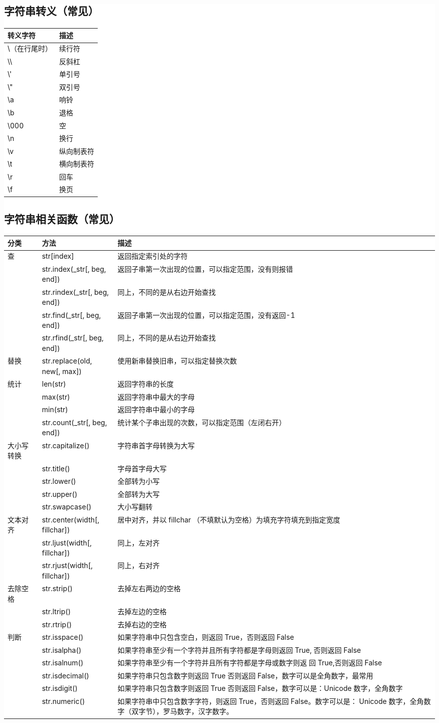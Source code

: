 ## 字符串转义（常见）

转义字符 		| 描述
:-				| :-
\\（在行尾时）	| 续行符
\\\				| 反斜杠
\\'				| 单引号
\\"				| 双引号
\\a 			| 响铃
\\b 			| 退格
\\000 			| 空
\\n 			| 换行
\\v 			| 纵向制表符
\\t 			| 横向制表符
\\r 			| 回车
\\f 			| 换页

## 字符串相关函数（常见）

分类				| 方法 								| 描述 
:-				| :-								| :-							
查				| str[index]						| 返回指定索引处的字符
				| str.index(_str[, beg, end])		| 返回子串第一次出现的位置，可以指定范围，没有则报错
				| str.rindex(_str[, beg, end])		| 同上，不同的是从右边开始查找
				| str.find(_str[, beg, end])		| 返回子串第一次出现的位置，可以指定范围，没有返回-1
				| str.rfind(_str[, beg, end])		| 同上，不同的是从右边开始查找
替换				| str.replace(old, new[, max])		| 使用新串替换旧串，可以指定替换次数
统计				| len(str)							| 返回字符串的长度
				| max(str)							| 返回字符串中最大的字母
				| min(str)							| 返回字符串中最小的字母
				| str.count(_str[, beg, end]) 		| 统计某个子串出现的次数，可以指定范围（左闭右开）
大小写转换		| str.capitalize()					| 字符串首字母转换为大写
				| str.title()						| 字母首字母大写
				| str.lower()						| 全部转为小写
				| str.upper()						| 全部转为大写
				| str.swapcase()					| 大小写翻转 
文本对齐			| str.center(width[, fillchar])		| 居中对齐，并以 fillchar （不填默认为空格）为填充字符填充到指定宽度
				| str.ljust(width[, fillchar])		| 同上，左对齐
				| str.rjust(width[, fillchar])		| 同上，右对齐
去除空格			| str.strip()						| 去掉左右两边的空格
				| str.ltrip()						| 去掉左边的空格
				| str.rtrip()						| 去掉右边的空格
判断				| str.isspace()						| 如果字符串中只包含空白，则返回 True，否则返回 False
				| str.isalpha()						| 如果字符串至少有一个字符并且所有字符都是字母则返回 True, 否则返回 False
				| str.isalnum()						| 如果字符串至少有一个字符并且所有字符都是字母或数字则返 回 True,否则返回 False
				| str.isdecimal()					| 如果字符串只包含数字则返回 True 否则返回 False，数字可以是全角数字，最常用
				| str.isdigit()						| 如果字符串只包含数字则返回 True 否则返回 False，数字可以是：Unicode 数字，全角数字
				| str.numeric()						| 如果字符串中只包含数字字符，则返回 True，否则返回 False。数字可以是： Unicode 数字，全角数字（双字节），罗马数字，汉字数字。